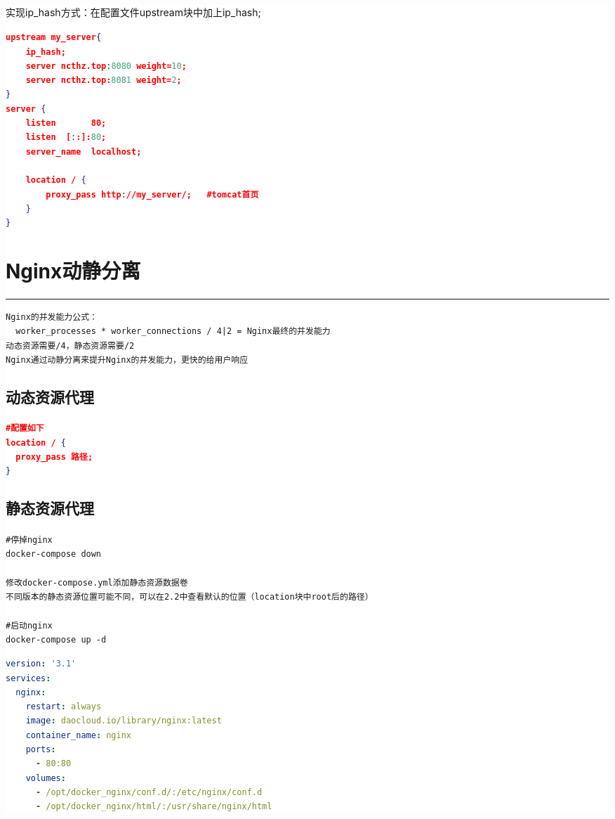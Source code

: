 实现ip_hash方式：在配置文件upstream块中加上ip_hash;

```json
upstream my_server{
	ip_hash;
    server ncthz.top:8080 weight=10;
    server ncthz.top:8081 weight=2;
}
server {
    listen       80;
    listen  [::]:80;
    server_name  localhost;

	location / {
        proxy_pass http://my_server/;	#tomcat首页
    }
}
```

# Nginx动静分离

---

```
Nginx的并发能力公式：
  worker_processes * worker_connections / 4|2 = Nginx最终的并发能力
动态资源需要/4，静态资源需要/2
Nginx通过动静分离来提升Nginx的并发能力，更快的给用户响应
```

## 动态资源代理

```json
#配置如下
location / {
  proxy_pass 路径;
}
```

## 静态资源代理

```shell
#停掉nginx
docker-compose down

修改docker-compose.yml添加静态资源数据卷
不同版本的静态资源位置可能不同，可以在2.2中查看默认的位置（location块中root后的路径）

#启动nginx
docker-compose up -d
```

```yaml
version: '3.1'
services: 
  nginx:
    restart: always
    image: daocloud.io/library/nginx:latest
    container_name: nginx
    ports: 
      - 80:80
    volumes:
      - /opt/docker_nginx/conf.d/:/etc/nginx/conf.d
      - /opt/docker_nginx/html/:/usr/share/nginx/html

```